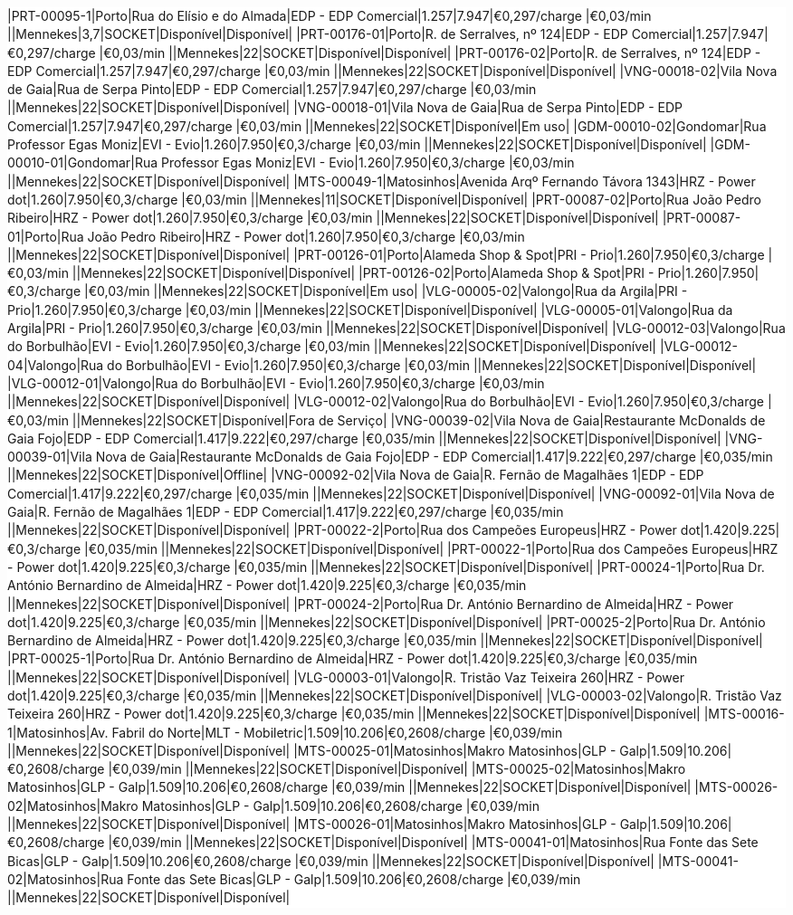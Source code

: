|PRT-00095-1|Porto|Rua do Elísio e do Almada|EDP - EDP Comercial|1.257|7.947|€0,297/charge |€0,03/min ||Mennekes|3,7|SOCKET|Disponível|Disponível|
|PRT-00176-01|Porto|R. de Serralves, nº 124|EDP - EDP Comercial|1.257|7.947|€0,297/charge |€0,03/min ||Mennekes|22|SOCKET|Disponível|Disponível|
|PRT-00176-02|Porto|R. de Serralves, nº 124|EDP - EDP Comercial|1.257|7.947|€0,297/charge |€0,03/min ||Mennekes|22|SOCKET|Disponível|Disponível|
|VNG-00018-02|Vila Nova de Gaia|Rua de Serpa Pinto|EDP - EDP Comercial|1.257|7.947|€0,297/charge |€0,03/min ||Mennekes|22|SOCKET|Disponível|Disponível|
|VNG-00018-01|Vila Nova de Gaia|Rua de Serpa Pinto|EDP - EDP Comercial|1.257|7.947|€0,297/charge |€0,03/min ||Mennekes|22|SOCKET|Disponível|Em uso|
|GDM-00010-02|Gondomar|Rua Professor Egas Moniz|EVI - Evio|1.260|7.950|€0,3/charge |€0,03/min ||Mennekes|22|SOCKET|Disponível|Disponível|
|GDM-00010-01|Gondomar|Rua Professor Egas Moniz|EVI - Evio|1.260|7.950|€0,3/charge |€0,03/min ||Mennekes|22|SOCKET|Disponível|Disponível|
|MTS-00049-1|Matosinhos|Avenida Arqº Fernando Távora 1343|HRZ - Power dot|1.260|7.950|€0,3/charge |€0,03/min ||Mennekes|11|SOCKET|Disponível|Disponível|
|PRT-00087-02|Porto|Rua João Pedro Ribeiro|HRZ - Power dot|1.260|7.950|€0,3/charge |€0,03/min ||Mennekes|22|SOCKET|Disponível|Disponível|
|PRT-00087-01|Porto|Rua João Pedro Ribeiro|HRZ - Power dot|1.260|7.950|€0,3/charge |€0,03/min ||Mennekes|22|SOCKET|Disponível|Disponível|
|PRT-00126-01|Porto|Alameda Shop & Spot|PRI - Prio|1.260|7.950|€0,3/charge |€0,03/min ||Mennekes|22|SOCKET|Disponível|Disponível|
|PRT-00126-02|Porto|Alameda Shop & Spot|PRI - Prio|1.260|7.950|€0,3/charge |€0,03/min ||Mennekes|22|SOCKET|Disponível|Em uso|
|VLG-00005-02|Valongo|Rua da Argila|PRI - Prio|1.260|7.950|€0,3/charge |€0,03/min ||Mennekes|22|SOCKET|Disponível|Disponível|
|VLG-00005-01|Valongo|Rua da Argila|PRI - Prio|1.260|7.950|€0,3/charge |€0,03/min ||Mennekes|22|SOCKET|Disponível|Disponível|
|VLG-00012-03|Valongo|Rua do Borbulhão|EVI - Evio|1.260|7.950|€0,3/charge |€0,03/min ||Mennekes|22|SOCKET|Disponível|Disponível|
|VLG-00012-04|Valongo|Rua do Borbulhão|EVI - Evio|1.260|7.950|€0,3/charge |€0,03/min ||Mennekes|22|SOCKET|Disponível|Disponível|
|VLG-00012-01|Valongo|Rua do Borbulhão|EVI - Evio|1.260|7.950|€0,3/charge |€0,03/min ||Mennekes|22|SOCKET|Disponível|Disponível|
|VLG-00012-02|Valongo|Rua do Borbulhão|EVI - Evio|1.260|7.950|€0,3/charge |€0,03/min ||Mennekes|22|SOCKET|Disponível|Fora de Serviço|
|VNG-00039-02|Vila Nova de Gaia|Restaurante McDonalds de Gaia Fojo|EDP - EDP Comercial|1.417|9.222|€0,297/charge |€0,035/min ||Mennekes|22|SOCKET|Disponível|Disponível|
|VNG-00039-01|Vila Nova de Gaia|Restaurante McDonalds de Gaia Fojo|EDP - EDP Comercial|1.417|9.222|€0,297/charge |€0,035/min ||Mennekes|22|SOCKET|Disponível|Offline|
|VNG-00092-02|Vila Nova de Gaia|R. Fernão de Magalhães 1|EDP - EDP Comercial|1.417|9.222|€0,297/charge |€0,035/min ||Mennekes|22|SOCKET|Disponível|Disponível|
|VNG-00092-01|Vila Nova de Gaia|R. Fernão de Magalhães 1|EDP - EDP Comercial|1.417|9.222|€0,297/charge |€0,035/min ||Mennekes|22|SOCKET|Disponível|Disponível|
|PRT-00022-2|Porto|Rua dos Campeões Europeus|HRZ - Power dot|1.420|9.225|€0,3/charge |€0,035/min ||Mennekes|22|SOCKET|Disponível|Disponível|
|PRT-00022-1|Porto|Rua dos Campeões Europeus|HRZ - Power dot|1.420|9.225|€0,3/charge |€0,035/min ||Mennekes|22|SOCKET|Disponível|Disponível|
|PRT-00024-1|Porto|Rua Dr. António Bernardino de Almeida|HRZ - Power dot|1.420|9.225|€0,3/charge |€0,035/min ||Mennekes|22|SOCKET|Disponível|Disponível|
|PRT-00024-2|Porto|Rua Dr. António Bernardino de Almeida|HRZ - Power dot|1.420|9.225|€0,3/charge |€0,035/min ||Mennekes|22|SOCKET|Disponível|Disponível|
|PRT-00025-2|Porto|Rua Dr. António Bernardino de Almeida|HRZ - Power dot|1.420|9.225|€0,3/charge |€0,035/min ||Mennekes|22|SOCKET|Disponível|Disponível|
|PRT-00025-1|Porto|Rua Dr. António Bernardino de Almeida|HRZ - Power dot|1.420|9.225|€0,3/charge |€0,035/min ||Mennekes|22|SOCKET|Disponível|Disponível|
|VLG-00003-01|Valongo|R. Tristão Vaz Teixeira 260|HRZ - Power dot|1.420|9.225|€0,3/charge |€0,035/min ||Mennekes|22|SOCKET|Disponível|Disponível|
|VLG-00003-02|Valongo|R. Tristão Vaz Teixeira 260|HRZ - Power dot|1.420|9.225|€0,3/charge |€0,035/min ||Mennekes|22|SOCKET|Disponível|Disponível|
|MTS-00016-1|Matosinhos|Av. Fabril do Norte|MLT - Mobiletric|1.509|10.206|€0,2608/charge |€0,039/min ||Mennekes|22|SOCKET|Disponível|Disponível|
|MTS-00025-01|Matosinhos|Makro Matosinhos|GLP - Galp|1.509|10.206|€0,2608/charge |€0,039/min ||Mennekes|22|SOCKET|Disponível|Disponível|
|MTS-00025-02|Matosinhos|Makro Matosinhos|GLP - Galp|1.509|10.206|€0,2608/charge |€0,039/min ||Mennekes|22|SOCKET|Disponível|Disponível|
|MTS-00026-02|Matosinhos|Makro Matosinhos|GLP - Galp|1.509|10.206|€0,2608/charge |€0,039/min ||Mennekes|22|SOCKET|Disponível|Disponível|
|MTS-00026-01|Matosinhos|Makro Matosinhos|GLP - Galp|1.509|10.206|€0,2608/charge |€0,039/min ||Mennekes|22|SOCKET|Disponível|Disponível|
|MTS-00041-01|Matosinhos|Rua Fonte das Sete Bicas|GLP - Galp|1.509|10.206|€0,2608/charge |€0,039/min ||Mennekes|22|SOCKET|Disponível|Disponível|
|MTS-00041-02|Matosinhos|Rua Fonte das Sete Bicas|GLP - Galp|1.509|10.206|€0,2608/charge |€0,039/min ||Mennekes|22|SOCKET|Disponível|Disponível|